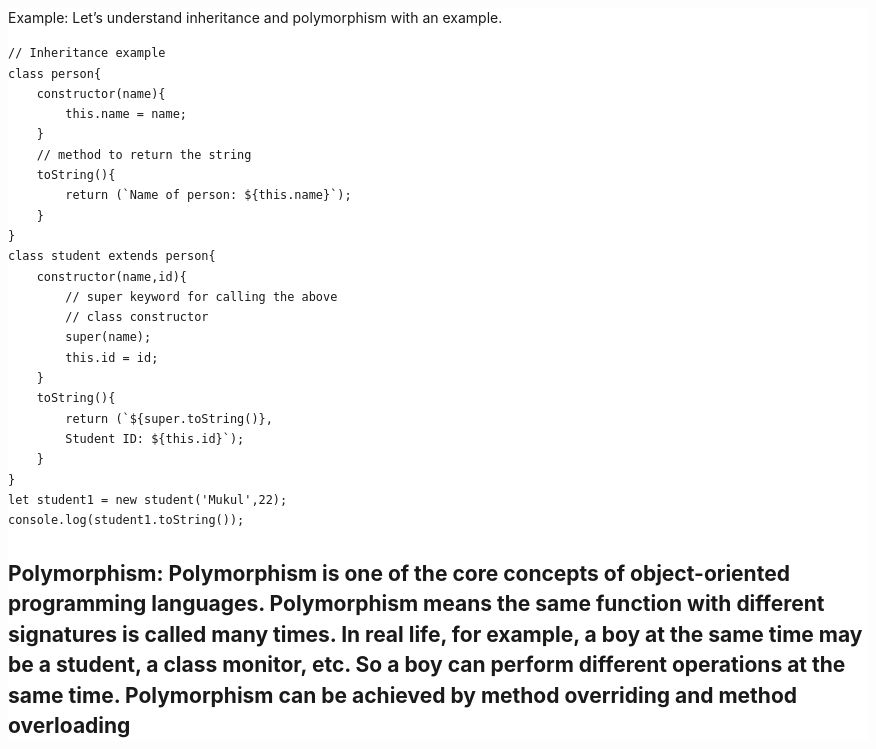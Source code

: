 Example: Let’s understand inheritance and polymorphism with an example.

    // Inheritance example
    class person{
        constructor(name){
            this.name = name;
        }
        // method to return the string
        toString(){
            return (`Name of person: ${this.name}`);
        }
    }
    class student extends person{
        constructor(name,id){
            // super keyword for calling the above
            // class constructor
            super(name);
            this.id = id;
        }
        toString(){
            return (`${super.toString()},
            Student ID: ${this.id}`);
        }
    }
    let student1 = new student('Mukul',22);
    console.log(student1.toString());

## Polymorphism: Polymorphism is one of the core concepts of object-oriented programming languages. Polymorphism means the same function with different signatures is called many times. In real life, for example, a boy at the same time may be a student, a class monitor, etc. So a boy can perform different operations at the same time. Polymorphism can be achieved by method overriding and method overloading
